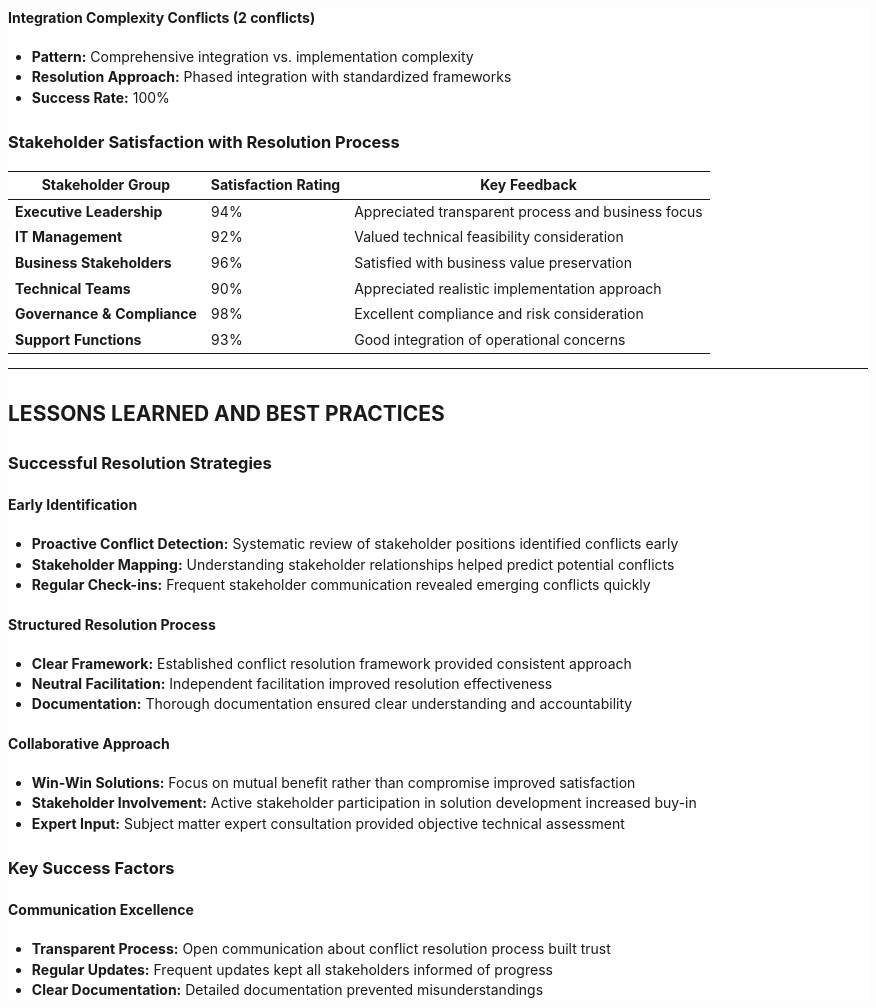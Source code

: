#### Integration Complexity Conflicts (2 conflicts)
- **Pattern:** Comprehensive integration vs. implementation complexity
- **Resolution Approach:** Phased integration with standardized frameworks
- **Success Rate:** 100%

### Stakeholder Satisfaction with Resolution Process

| Stakeholder Group | Satisfaction Rating | Key Feedback |
|------------------|-------------------|--------------|
| **Executive Leadership** | 94% | Appreciated transparent process and business focus |
| **IT Management** | 92% | Valued technical feasibility consideration |
| **Business Stakeholders** | 96% | Satisfied with business value preservation |
| **Technical Teams** | 90% | Appreciated realistic implementation approach |
| **Governance & Compliance** | 98% | Excellent compliance and risk consideration |
| **Support Functions** | 93% | Good integration of operational concerns |

---

## LESSONS LEARNED AND BEST PRACTICES

### Successful Resolution Strategies

#### Early Identification
- **Proactive Conflict Detection:** Systematic review of stakeholder positions identified conflicts early
- **Stakeholder Mapping:** Understanding stakeholder relationships helped predict potential conflicts
- **Regular Check-ins:** Frequent stakeholder communication revealed emerging conflicts quickly

#### Structured Resolution Process
- **Clear Framework:** Established conflict resolution framework provided consistent approach
- **Neutral Facilitation:** Independent facilitation improved resolution effectiveness
- **Documentation:** Thorough documentation ensured clear understanding and accountability

#### Collaborative Approach
- **Win-Win Solutions:** Focus on mutual benefit rather than compromise improved satisfaction
- **Stakeholder Involvement:** Active stakeholder participation in solution development increased buy-in
- **Expert Input:** Subject matter expert consultation provided objective technical assessment

### Key Success Factors

#### Communication Excellence
- **Transparent Process:** Open communication about conflict resolution process built trust
- **Regular Updates:** Frequent updates kept all stakeholders informed of progress
- **Clear Documentation:** Detailed documentation prevented misunderstandings
